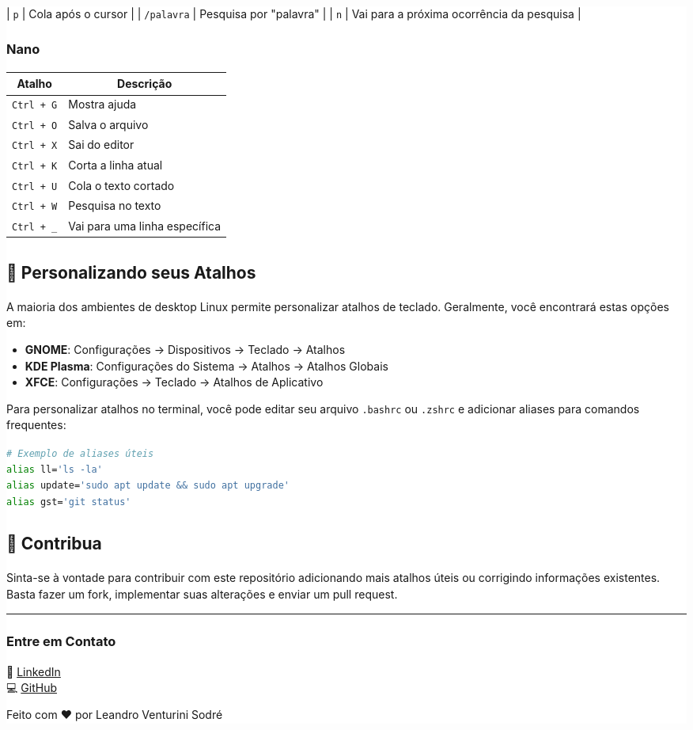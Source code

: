 | `p` | Cola após o cursor |
| `/palavra` | Pesquisa por "palavra" |
| `n` | Vai para a próxima ocorrência da pesquisa |

### Nano

| Atalho | Descrição |
|--------|-----------|
| `Ctrl + G` | Mostra ajuda |
| `Ctrl + O` | Salva o arquivo |
| `Ctrl + X` | Sai do editor |
| `Ctrl + K` | Corta a linha atual |
| `Ctrl + U` | Cola o texto cortado |
| `Ctrl + W` | Pesquisa no texto |
| `Ctrl + _` | Vai para uma linha específica |

## 🔄 Personalizando seus Atalhos

A maioria dos ambientes de desktop Linux permite personalizar atalhos de teclado. Geralmente, você encontrará estas opções em:

- **GNOME**: Configurações → Dispositivos → Teclado → Atalhos
- **KDE Plasma**: Configurações do Sistema → Atalhos → Atalhos Globais
- **XFCE**: Configurações → Teclado → Atalhos de Aplicativo

Para personalizar atalhos no terminal, você pode editar seu arquivo `.bashrc` ou `.zshrc` e adicionar aliases para comandos frequentes:

```bash
# Exemplo de aliases úteis
alias ll='ls -la'
alias update='sudo apt update && sudo apt upgrade'
alias gst='git status'
```

## 🤝 Contribua

Sinta-se à vontade para contribuir com este repositório adicionando mais atalhos úteis ou corrigindo informações existentes. Basta fazer um fork, implementar suas alterações e enviar um pull request.

---

### Entre em Contato

🔗 [LinkedIn](https://linkedin.com/in/lvsodre)  
💻 [GitHub](https://github.com/lvsodre)

Feito com ❤️ por Leandro Venturini Sodré

